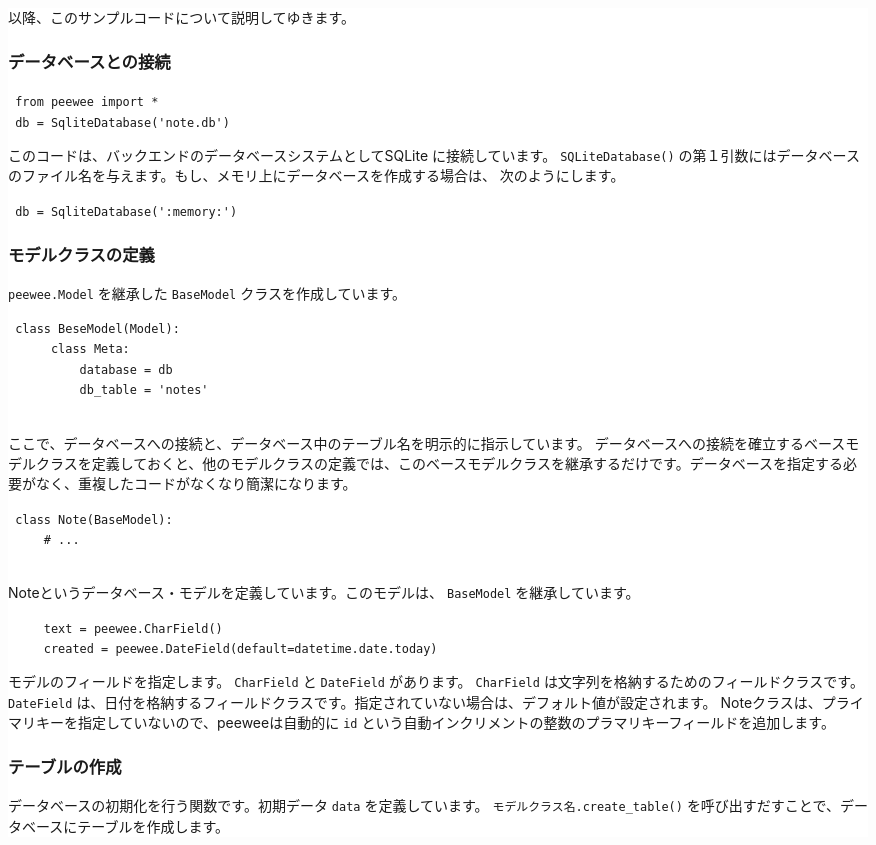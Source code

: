 以降、このサンプルコードについて説明してゆきます。

### データベースとの接続

```
 from peewee import *
 db = SqliteDatabase('note.db')
```

このコードは、バックエンドのデータベースシステムとしてSQLite に接続しています。
 `SQLiteDatabase()` の第１引数にはデータベースのファイル名を与えます。もし、メモリ上にデータベースを作成する場合は、
次のようにします。


```
 db = SqliteDatabase(':memory:')
```

### モデルクラスの定義

 `peewee.Model` を継承した  `BaseModel` クラスを作成しています。


```
 class BeseModel(Model):
      class Meta:
          database = db
          db_table = 'notes'
          
```

ここで、データベースへの接続と、データベース中のテーブル名を明示的に指示しています。
データベースへの接続を確立するベースモデルクラスを定義しておくと、他のモデルクラスの定義では、このベースモデルクラスを継承するだけです。データベースを指定する必要がなく、重複したコードがなくなり簡潔になります。



```
 class Note(BaseModel):
     # ...
 
```

Noteというデータベース・モデルを定義しています。このモデルは、 `BaseModel` を継承しています。


```
     text = peewee.CharField()
     created = peewee.DateField(default=datetime.date.today)
```

モデルのフィールドを指定します。 `CharField` と  `DateField` があります。 `CharField` は文字列を格納するためのフィールドクラスです。 `DateField` は、日付を格納するフィールドクラスです。指定されていない場合は、デフォルト値が設定されます。
Noteクラスは、プライマリキーを指定していないので、peeweeは自動的に `id` という自動インクリメントの整数のプラマリキーフィールドを追加します。

### テーブルの作成

データベースの初期化を行う関数です。初期データ  `data` を定義しています。
 `モデルクラス名.create_table()` を呼び出すだすことで、データベースにテーブルを作成します。
